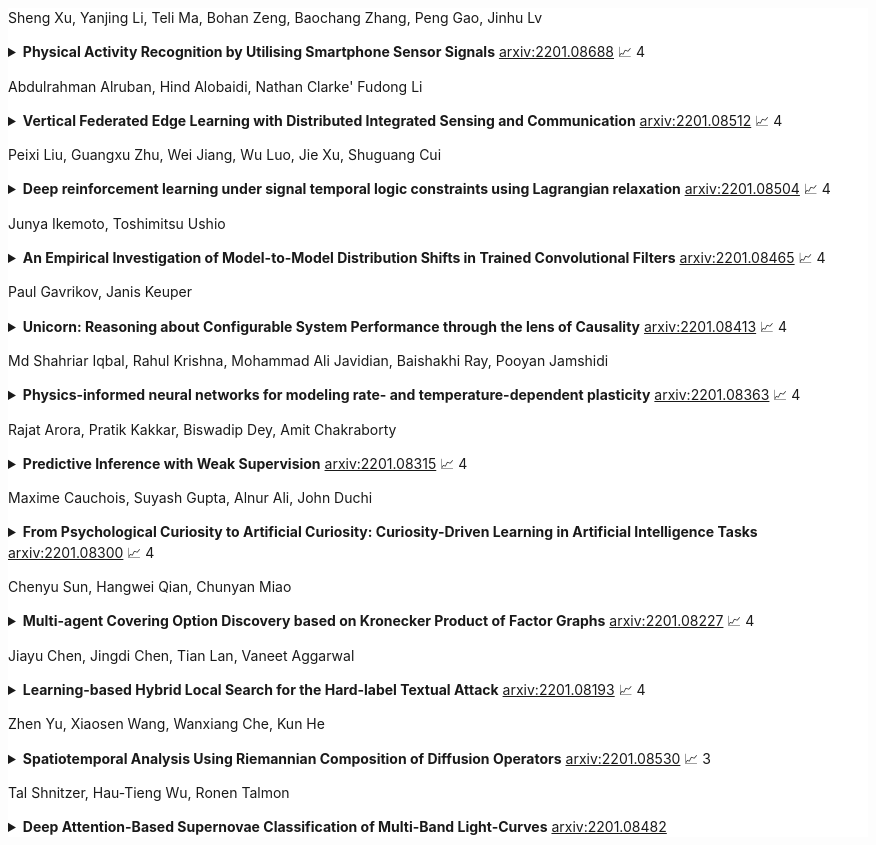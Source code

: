 <p>Sheng Xu, Yanjing Li, Teli Ma, Bohan Zeng, Baochang Zhang, Peng Gao, Jinhu Lv</p></summary></details>

<details><summary><b>Physical Activity Recognition by Utilising Smartphone Sensor Signals</b>
<a href="https://arxiv.org/abs/2201.08688">arxiv:2201.08688</a>
&#x1F4C8; 4 <br>
<p>Abdulrahman Alruban, Hind Alobaidi, Nathan Clarke' Fudong Li</p></summary></details>

<details><summary><b>Vertical Federated Edge Learning with Distributed Integrated Sensing and Communication</b>
<a href="https://arxiv.org/abs/2201.08512">arxiv:2201.08512</a>
&#x1F4C8; 4 <br>
<p>Peixi Liu, Guangxu Zhu, Wei Jiang, Wu Luo, Jie Xu, Shuguang Cui</p></summary></details>

<details><summary><b>Deep reinforcement learning under signal temporal logic constraints using Lagrangian relaxation</b>
<a href="https://arxiv.org/abs/2201.08504">arxiv:2201.08504</a>
&#x1F4C8; 4 <br>
<p>Junya Ikemoto, Toshimitsu Ushio</p></summary></details>

<details><summary><b>An Empirical Investigation of Model-to-Model Distribution Shifts in Trained Convolutional Filters</b>
<a href="https://arxiv.org/abs/2201.08465">arxiv:2201.08465</a>
&#x1F4C8; 4 <br>
<p>Paul Gavrikov, Janis Keuper</p></summary></details>

<details><summary><b>Unicorn: Reasoning about Configurable System Performance through the lens of Causality</b>
<a href="https://arxiv.org/abs/2201.08413">arxiv:2201.08413</a>
&#x1F4C8; 4 <br>
<p>Md Shahriar Iqbal, Rahul Krishna, Mohammad Ali Javidian, Baishakhi Ray, Pooyan Jamshidi</p></summary></details>

<details><summary><b>Physics-informed neural networks for modeling rate- and temperature-dependent plasticity</b>
<a href="https://arxiv.org/abs/2201.08363">arxiv:2201.08363</a>
&#x1F4C8; 4 <br>
<p>Rajat Arora, Pratik Kakkar, Biswadip Dey, Amit Chakraborty</p></summary></details>

<details><summary><b>Predictive Inference with Weak Supervision</b>
<a href="https://arxiv.org/abs/2201.08315">arxiv:2201.08315</a>
&#x1F4C8; 4 <br>
<p>Maxime Cauchois, Suyash Gupta, Alnur Ali, John Duchi</p></summary></details>

<details><summary><b>From Psychological Curiosity to Artificial Curiosity: Curiosity-Driven Learning in Artificial Intelligence Tasks</b>
<a href="https://arxiv.org/abs/2201.08300">arxiv:2201.08300</a>
&#x1F4C8; 4 <br>
<p>Chenyu Sun, Hangwei Qian, Chunyan Miao</p></summary></details>

<details><summary><b>Multi-agent Covering Option Discovery based on Kronecker Product of Factor Graphs</b>
<a href="https://arxiv.org/abs/2201.08227">arxiv:2201.08227</a>
&#x1F4C8; 4 <br>
<p>Jiayu Chen, Jingdi Chen, Tian Lan, Vaneet Aggarwal</p></summary></details>

<details><summary><b>Learning-based Hybrid Local Search for the Hard-label Textual Attack</b>
<a href="https://arxiv.org/abs/2201.08193">arxiv:2201.08193</a>
&#x1F4C8; 4 <br>
<p>Zhen Yu, Xiaosen Wang, Wanxiang Che, Kun He</p></summary></details>

<details><summary><b>Spatiotemporal Analysis Using Riemannian Composition of Diffusion Operators</b>
<a href="https://arxiv.org/abs/2201.08530">arxiv:2201.08530</a>
&#x1F4C8; 3 <br>
<p>Tal Shnitzer, Hau-Tieng Wu, Ronen Talmon</p></summary></details>

<details><summary><b>Deep Attention-Based Supernovae Classification of Multi-Band Light-Curves</b>
<a href="https://arxiv.org/abs/2201.08482">arxiv:2201.08482</a>